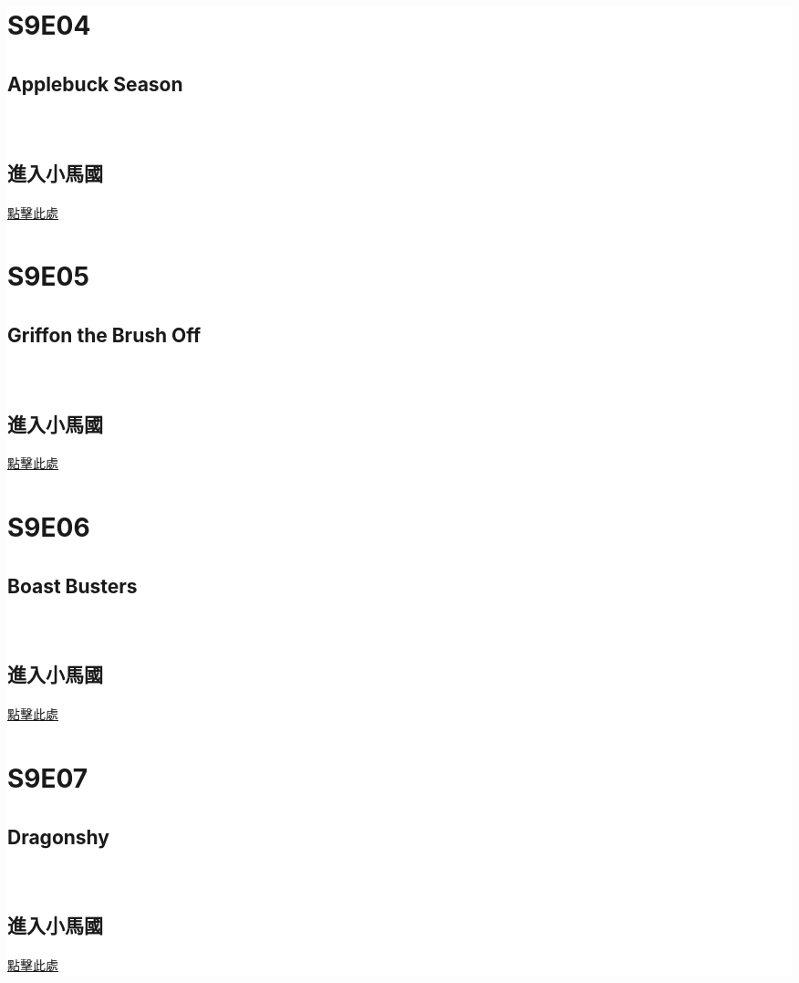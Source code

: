 # S9E04
## Applebuck Season
![]()
![]()
![]()
![]()<br>
## 進入小馬國
[點擊此處]()

# S9E05
## Griffon the Brush Off
![]()
![]()
![]()
![]()<br>
## 進入小馬國
[點擊此處]()
 
# S9E06
## Boast Busters
![]()
![]()
![]()
![]()<br>
## 進入小馬國
[點擊此處]()
 
# S9E07
## Dragonshy
![]()
![]()
![]()
![]()<br>
## 進入小馬國
[點擊此處]()
 